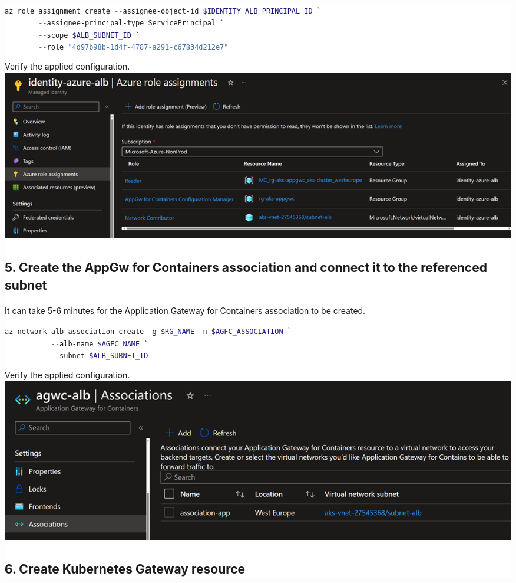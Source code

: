 ```powershell
az role assignment create --assignee-object-id $IDENTITY_ALB_PRINCIPAL_ID `
        --assignee-principal-type ServicePrincipal `
        --scope $ALB_SUBNET_ID `
        --role "4d97b98b-1d4f-4787-a291-c67834d212e7"
```

Verify the applied configuration.
<img src="images/roles.png">

## 5. Create the AppGw for Containers association and connect it to the referenced subnet
 
It can take 5-6 minutes for the Application Gateway for Containers association to be created.

```powershell
az network alb association create -g $RG_NAME -n $AGFC_ASSOCIATION `
           --alb-name $AGFC_NAME `
           --subnet $ALB_SUBNET_ID
```

Verify the applied configuration.
<img src="images/association.png">

## 6. Create Kubernetes Gateway resource
